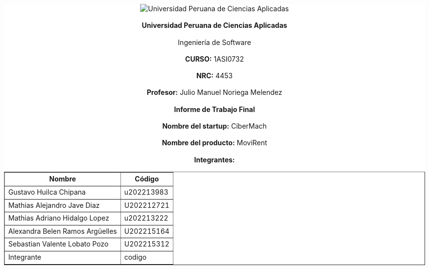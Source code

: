 <div align="center">

![Universidad Peruana de Ciencias Aplicadas](https://static.wikia.nocookie.net/logopedia/images/2/2d/UPC-Logo-Actual.png/revision/latest/scale-to-width-down/384?cb=20230305155749&path-prefix=es)
  
  **Universidad Peruana de Ciencias Aplicadas**
  
  Ingeniería de Software
  
  **CURSO:** 1ASI0732
  
  **NRC:** 4453
  
  **Profesor:** Julio Manuel Noriega Melendez
  
  **Informe de Trabajo Final**
  
  **Nombre del startup:** CiberMach
  
  **Nombre del producto:** MoviRent
  
  **Integrantes:**
  
  <table border="1px" align="center">
    <thead>
        <tr>
            <th>Nombre</th>
            <th>Código</th>
        </tr>
    </thead>
    <tbody>
        <tr>
            <td>Gustavo Huilca Chipana </td>
            <td>u202213983</td>
        </tr>
        <tr>
            <td> Mathias Alejandro Jave Diaz </td>
            <td>U202212721</td>
        </tr>
        <tr>
            <td>Mathias Adriano Hidalgo Lopez</td>
            <td>u202213222</td>
        </tr>
        <tr>
            <td>Alexandra Belen Ramos Argüelles </td>
            <td>U202215164</td>
        </tr>
        <tr>
            <td>Sebastian Valente Lobato Pozo </td>
            <td>U202215312</td>
        </tr>
        <tr>
            <td>Integrante</td>
            <td>codigo</td>
        </tr>
    </tbody>
</table>
